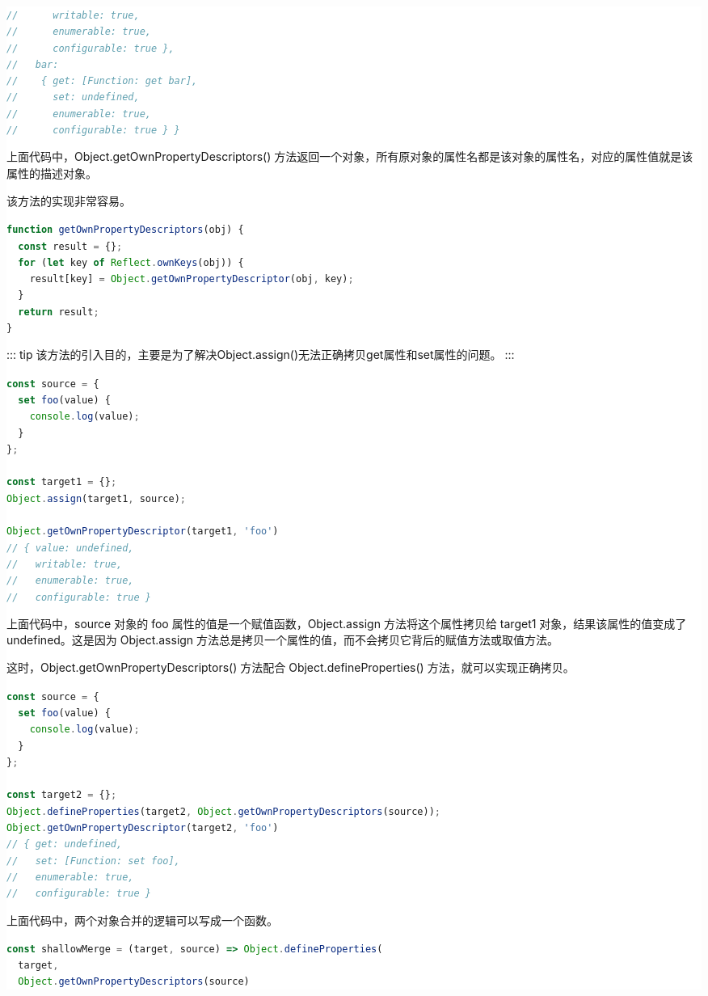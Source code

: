 ``` js
//      writable: true,
//      enumerable: true,
//      configurable: true },
//   bar:
//    { get: [Function: get bar],
//      set: undefined,
//      enumerable: true,
//      configurable: true } }
```
上面代码中，Object.getOwnPropertyDescriptors() 方法返回一个对象，所有原对象的属性名都是该对象的属性名，对应的属性值就是该属性的描述对象。

该方法的实现非常容易。
``` js
function getOwnPropertyDescriptors(obj) {
  const result = {};
  for (let key of Reflect.ownKeys(obj)) {
    result[key] = Object.getOwnPropertyDescriptor(obj, key);
  }
  return result;
}
```

::: tip
该方法的引入目的，主要是为了解决Object.assign()无法正确拷贝get属性和set属性的问题。
:::

``` js
const source = {
  set foo(value) {
    console.log(value);
  }
};

const target1 = {};
Object.assign(target1, source);

Object.getOwnPropertyDescriptor(target1, 'foo')
// { value: undefined,
//   writable: true,
//   enumerable: true,
//   configurable: true }
```
上面代码中，source 对象的 foo 属性的值是一个赋值函数，Object.assign 方法将这个属性拷贝给 target1 对象，结果该属性的值变成了 undefined。这是因为 Object.assign 方法总是拷贝一个属性的值，而不会拷贝它背后的赋值方法或取值方法。

这时，Object.getOwnPropertyDescriptors() 方法配合 Object.defineProperties() 方法，就可以实现正确拷贝。
``` js
const source = {
  set foo(value) {
    console.log(value);
  }
};

const target2 = {};
Object.defineProperties(target2, Object.getOwnPropertyDescriptors(source));
Object.getOwnPropertyDescriptor(target2, 'foo')
// { get: undefined,
//   set: [Function: set foo],
//   enumerable: true,
//   configurable: true }
```
上面代码中，两个对象合并的逻辑可以写成一个函数。
``` js
const shallowMerge = (target, source) => Object.defineProperties(
  target,
  Object.getOwnPropertyDescriptors(source)
```